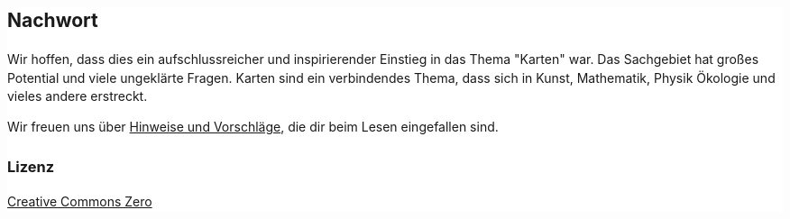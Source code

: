 ## Nachwort

Wir hoffen, dass dies ein aufschlussreicher und inspirierender  Einstieg in das Thema "Karten" war. Das Sachgebiet hat großes Potential und viele ungeklärte Fragen. Karten sind ein verbindendes Thema, dass sich in Kunst, Mathematik, Physik Ökologie und vieles andere erstreckt.

Wir freuen uns über [Hinweise und Vorschläge](https://tmcw.wufoo.com/forms/mapschool-feedback/), die dir beim Lesen eingefallen sind.

### Lizenz

[Creative Commons Zero](http://creativecommons.org/publicdomain/zero/1.0/)
